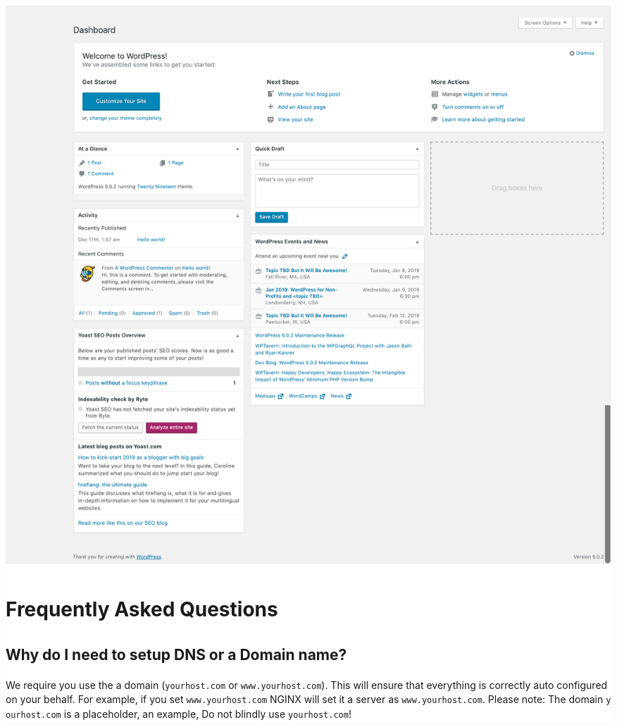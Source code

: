 ![Image of Default WordPress Admin](./images/wp-admin.png)

# Frequently Asked Questions

## Why do I need to setup DNS or a Domain name?
We require you use the a domain (`yourhost.com` or `www.yourhost.com`). This will ensure that everything is correctly auto configured on your behalf. For example, if you set `www.yourhost.com` NGINX will set it a server as `www.yourhost.com`. Please note: The domain `yourhost.com` is a placeholder, an example, Do not blindly use `yourhost.com`!
